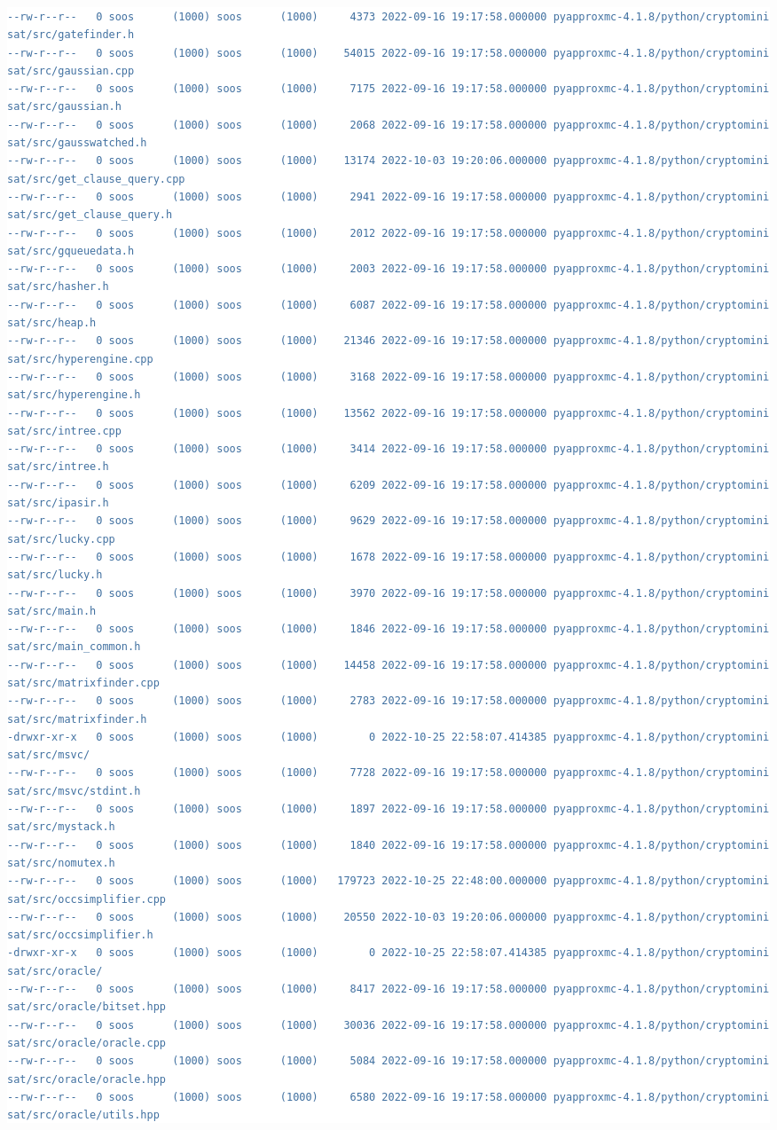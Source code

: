 ```diff
--rw-r--r--   0 soos      (1000) soos      (1000)     4373 2022-09-16 19:17:58.000000 pyapproxmc-4.1.8/python/cryptominisat/src/gatefinder.h
--rw-r--r--   0 soos      (1000) soos      (1000)    54015 2022-09-16 19:17:58.000000 pyapproxmc-4.1.8/python/cryptominisat/src/gaussian.cpp
--rw-r--r--   0 soos      (1000) soos      (1000)     7175 2022-09-16 19:17:58.000000 pyapproxmc-4.1.8/python/cryptominisat/src/gaussian.h
--rw-r--r--   0 soos      (1000) soos      (1000)     2068 2022-09-16 19:17:58.000000 pyapproxmc-4.1.8/python/cryptominisat/src/gausswatched.h
--rw-r--r--   0 soos      (1000) soos      (1000)    13174 2022-10-03 19:20:06.000000 pyapproxmc-4.1.8/python/cryptominisat/src/get_clause_query.cpp
--rw-r--r--   0 soos      (1000) soos      (1000)     2941 2022-09-16 19:17:58.000000 pyapproxmc-4.1.8/python/cryptominisat/src/get_clause_query.h
--rw-r--r--   0 soos      (1000) soos      (1000)     2012 2022-09-16 19:17:58.000000 pyapproxmc-4.1.8/python/cryptominisat/src/gqueuedata.h
--rw-r--r--   0 soos      (1000) soos      (1000)     2003 2022-09-16 19:17:58.000000 pyapproxmc-4.1.8/python/cryptominisat/src/hasher.h
--rw-r--r--   0 soos      (1000) soos      (1000)     6087 2022-09-16 19:17:58.000000 pyapproxmc-4.1.8/python/cryptominisat/src/heap.h
--rw-r--r--   0 soos      (1000) soos      (1000)    21346 2022-09-16 19:17:58.000000 pyapproxmc-4.1.8/python/cryptominisat/src/hyperengine.cpp
--rw-r--r--   0 soos      (1000) soos      (1000)     3168 2022-09-16 19:17:58.000000 pyapproxmc-4.1.8/python/cryptominisat/src/hyperengine.h
--rw-r--r--   0 soos      (1000) soos      (1000)    13562 2022-09-16 19:17:58.000000 pyapproxmc-4.1.8/python/cryptominisat/src/intree.cpp
--rw-r--r--   0 soos      (1000) soos      (1000)     3414 2022-09-16 19:17:58.000000 pyapproxmc-4.1.8/python/cryptominisat/src/intree.h
--rw-r--r--   0 soos      (1000) soos      (1000)     6209 2022-09-16 19:17:58.000000 pyapproxmc-4.1.8/python/cryptominisat/src/ipasir.h
--rw-r--r--   0 soos      (1000) soos      (1000)     9629 2022-09-16 19:17:58.000000 pyapproxmc-4.1.8/python/cryptominisat/src/lucky.cpp
--rw-r--r--   0 soos      (1000) soos      (1000)     1678 2022-09-16 19:17:58.000000 pyapproxmc-4.1.8/python/cryptominisat/src/lucky.h
--rw-r--r--   0 soos      (1000) soos      (1000)     3970 2022-09-16 19:17:58.000000 pyapproxmc-4.1.8/python/cryptominisat/src/main.h
--rw-r--r--   0 soos      (1000) soos      (1000)     1846 2022-09-16 19:17:58.000000 pyapproxmc-4.1.8/python/cryptominisat/src/main_common.h
--rw-r--r--   0 soos      (1000) soos      (1000)    14458 2022-09-16 19:17:58.000000 pyapproxmc-4.1.8/python/cryptominisat/src/matrixfinder.cpp
--rw-r--r--   0 soos      (1000) soos      (1000)     2783 2022-09-16 19:17:58.000000 pyapproxmc-4.1.8/python/cryptominisat/src/matrixfinder.h
-drwxr-xr-x   0 soos      (1000) soos      (1000)        0 2022-10-25 22:58:07.414385 pyapproxmc-4.1.8/python/cryptominisat/src/msvc/
--rw-r--r--   0 soos      (1000) soos      (1000)     7728 2022-09-16 19:17:58.000000 pyapproxmc-4.1.8/python/cryptominisat/src/msvc/stdint.h
--rw-r--r--   0 soos      (1000) soos      (1000)     1897 2022-09-16 19:17:58.000000 pyapproxmc-4.1.8/python/cryptominisat/src/mystack.h
--rw-r--r--   0 soos      (1000) soos      (1000)     1840 2022-09-16 19:17:58.000000 pyapproxmc-4.1.8/python/cryptominisat/src/nomutex.h
--rw-r--r--   0 soos      (1000) soos      (1000)   179723 2022-10-25 22:48:00.000000 pyapproxmc-4.1.8/python/cryptominisat/src/occsimplifier.cpp
--rw-r--r--   0 soos      (1000) soos      (1000)    20550 2022-10-03 19:20:06.000000 pyapproxmc-4.1.8/python/cryptominisat/src/occsimplifier.h
-drwxr-xr-x   0 soos      (1000) soos      (1000)        0 2022-10-25 22:58:07.414385 pyapproxmc-4.1.8/python/cryptominisat/src/oracle/
--rw-r--r--   0 soos      (1000) soos      (1000)     8417 2022-09-16 19:17:58.000000 pyapproxmc-4.1.8/python/cryptominisat/src/oracle/bitset.hpp
--rw-r--r--   0 soos      (1000) soos      (1000)    30036 2022-09-16 19:17:58.000000 pyapproxmc-4.1.8/python/cryptominisat/src/oracle/oracle.cpp
--rw-r--r--   0 soos      (1000) soos      (1000)     5084 2022-09-16 19:17:58.000000 pyapproxmc-4.1.8/python/cryptominisat/src/oracle/oracle.hpp
--rw-r--r--   0 soos      (1000) soos      (1000)     6580 2022-09-16 19:17:58.000000 pyapproxmc-4.1.8/python/cryptominisat/src/oracle/utils.hpp
```